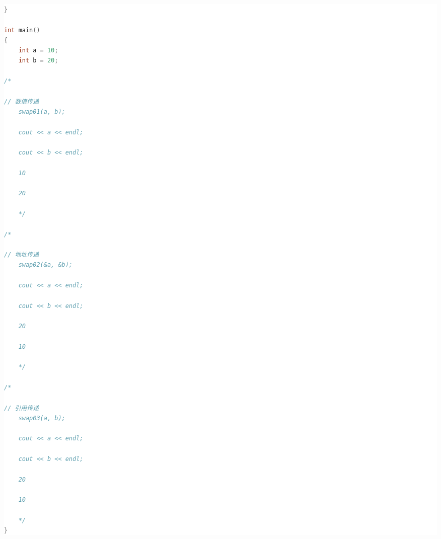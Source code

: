 ```c++
}

int main()
{
    int a = 10;
    int b = 20;

/*

// 数值传递
    swap01(a, b);

    cout << a << endl;

    cout << b << endl;

    10

    20

    */

/*

// 地址传递
    swap02(&a, &b);

    cout << a << endl;

    cout << b << endl;

    20

    10

    */

/*

// 引用传递
    swap03(a, b);

    cout << a << endl;

    cout << b << endl;

    20

    10

    */
}
```
